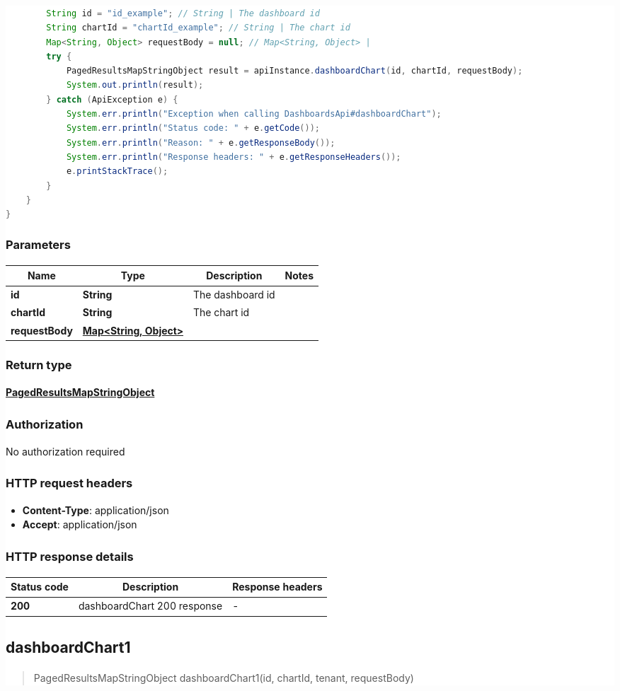 ```java
        String id = "id_example"; // String | The dashboard id
        String chartId = "chartId_example"; // String | The chart id
        Map<String, Object> requestBody = null; // Map<String, Object> | 
        try {
            PagedResultsMapStringObject result = apiInstance.dashboardChart(id, chartId, requestBody);
            System.out.println(result);
        } catch (ApiException e) {
            System.err.println("Exception when calling DashboardsApi#dashboardChart");
            System.err.println("Status code: " + e.getCode());
            System.err.println("Reason: " + e.getResponseBody());
            System.err.println("Response headers: " + e.getResponseHeaders());
            e.printStackTrace();
        }
    }
}
```

### Parameters


| Name | Type | Description  | Notes |
|------------- | ------------- | ------------- | -------------|
| **id** | **String**| The dashboard id | |
| **chartId** | **String**| The chart id | |
| **requestBody** | [**Map&lt;String, Object&gt;**](Object.md)|  | |

### Return type

[**PagedResultsMapStringObject**](PagedResultsMapStringObject.md)

### Authorization

No authorization required

### HTTP request headers

- **Content-Type**: application/json
- **Accept**: application/json


### HTTP response details
| Status code | Description | Response headers |
|-------------|-------------|------------------|
| **200** | dashboardChart 200 response |  -  |


## dashboardChart1

> PagedResultsMapStringObject dashboardChart1(id, chartId, tenant, requestBody)
